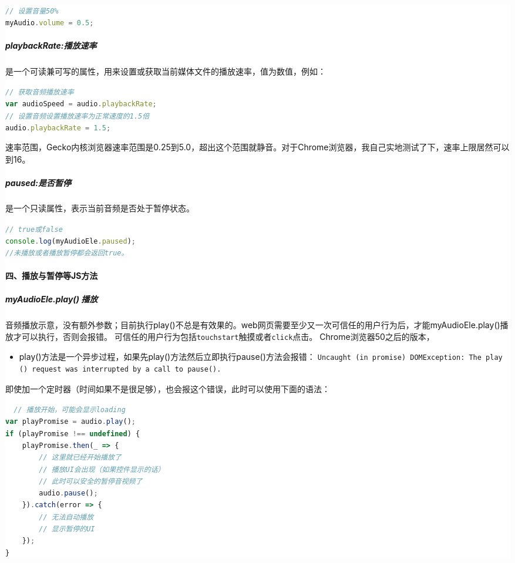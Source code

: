 ```js
// 设置音量50%
myAudio.volume = 0.5;
```

##### playbackRate:播放速率

是一个可读兼可写的属性，用来设置或获取当前媒体文件的播放速率，值为数值，例如：

```js
// 获取音频播放速率
var audioSpeed = audio.playbackRate;
// 设置音频设置播放速率为正常速度的1.5倍
audio.playbackRate = 1.5;
```


速率范围，Gecko内核浏览器速率范围是0.25到5.0，超出这个范围就静音。对于Chrome浏览器，我自己实地测试了下，速率上限居然可以到16。

##### paused:是否暂停

是一个只读属性，表示当前音频是否处于暂停状态。

```js
// true或false
console.log(myAudioEle.paused);
//未播放或者播放暂停都会返回true。
```

#### 四、播放与暂停等JS方法

##### myAudioEle.play() 播放

音频播放示意，没有额外参数；目前执行play()不总是有效果的。web网页需要至少又一次可信任的用户行为后，才能myAudioEle.play()播放才可以执行，否则会报错。
可信任的用户行为包括`touchstart`触摸或者`click`点击。
Chrome浏览器50之后的版本， <video>或者<audio>执行play()方法后返回的是一个Promise。
`note`: 

- play()方法是一个异步过程，如果先play()方法然后立即执行pause()方法会报错：
  `Uncaught (in promise) DOMException: The play() request was interrupted by a call to pause().`

即使加一个定时器（时间如果不是很足够），也会报这个错误，此时可以使用下面的语法：

```js
  // 播放开始，可能会显示loading
var playPromise = audio.play();
if (playPromise !== undefined) {
    playPromise.then(_ => {
        // 这里就已经开始播放了
        // 播放UI会出现（如果控件显示的话）
        // 此时可以安全的暂停音视频了
        audio.pause();
    }).catch(error => {
        // 无法自动播放
        // 显示暂停的UI
    });
}
```
